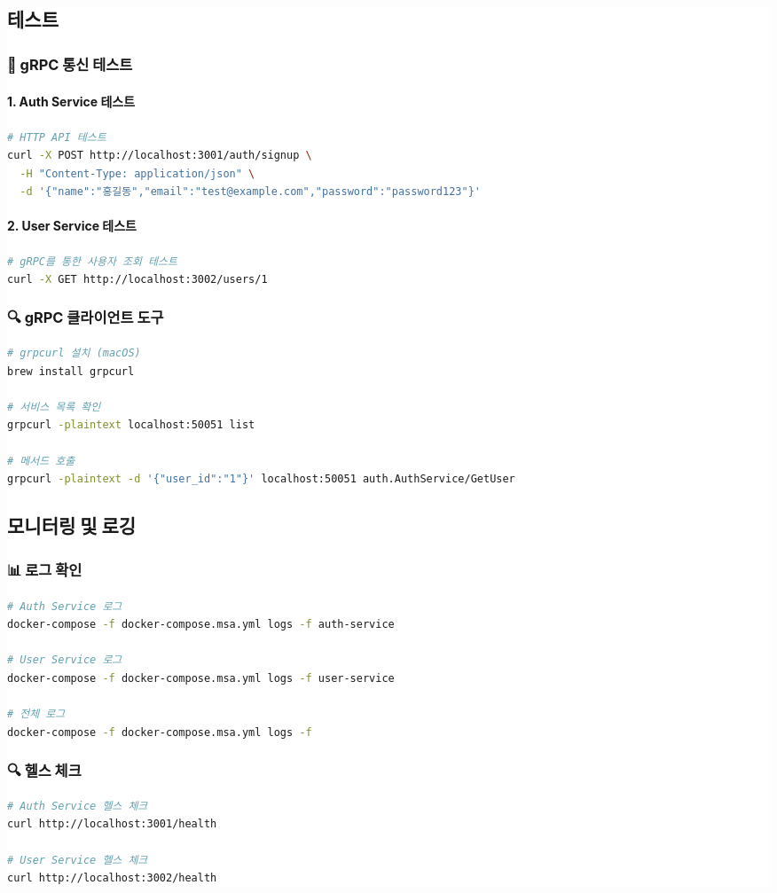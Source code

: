 ## 테스트

### 🧪 gRPC 통신 테스트

#### 1. Auth Service 테스트
```bash
# HTTP API 테스트
curl -X POST http://localhost:3001/auth/signup \
  -H "Content-Type: application/json" \
  -d '{"name":"홍길동","email":"test@example.com","password":"password123"}'
```

#### 2. User Service 테스트
```bash
# gRPC를 통한 사용자 조회 테스트
curl -X GET http://localhost:3002/users/1
```

### 🔍 gRPC 클라이언트 도구

```bash
# grpcurl 설치 (macOS)
brew install grpcurl

# 서비스 목록 확인
grpcurl -plaintext localhost:50051 list

# 메서드 호출
grpcurl -plaintext -d '{"user_id":"1"}' localhost:50051 auth.AuthService/GetUser
```

## 모니터링 및 로깅

### 📊 로그 확인

```bash
# Auth Service 로그
docker-compose -f docker-compose.msa.yml logs -f auth-service

# User Service 로그
docker-compose -f docker-compose.msa.yml logs -f user-service

# 전체 로그
docker-compose -f docker-compose.msa.yml logs -f
```

### 🔍 헬스 체크

```bash
# Auth Service 헬스 체크
curl http://localhost:3001/health

# User Service 헬스 체크
curl http://localhost:3002/health
```
